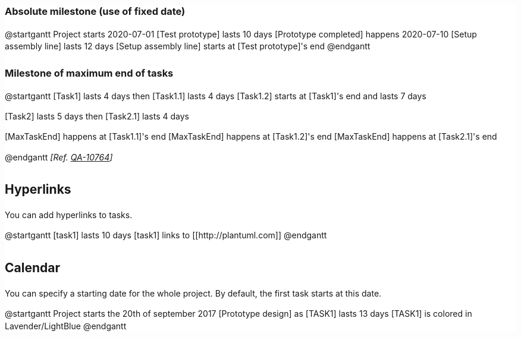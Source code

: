 ### Absolute milestone (use of fixed date)
<plantuml>
@startgantt
Project starts 2020-07-01
[Test prototype] lasts 10 days
[Prototype completed] happens 2020-07-10
[Setup assembly line] lasts 12 days
[Setup assembly line] starts at [Test prototype]'s end
@endgantt
</plantuml>


### Milestone of maximum end of tasks
<plantuml>
@startgantt
[Task1] lasts 4 days
then [Task1.1] lasts 4 days
[Task1.2] starts at [Task1]'s end and lasts 7 days

[Task2] lasts 5 days
then [Task2.1] lasts 4 days

[MaxTaskEnd] happens at [Task1.1]'s end
[MaxTaskEnd] happens at [Task1.2]'s end
[MaxTaskEnd] happens at [Task2.1]'s end

@endgantt
</plantuml>
*[Ref. [QA-10764](https://forum.plantuml.net/10764/gantt-multiple-tasks-as-prerequisite-for-a-milestone)]*


## Hyperlinks
You can add hyperlinks to tasks.

<plantuml>
@startgantt
[task1] lasts 10 days
[task1] links to [[http://plantuml.com]]
@endgantt
</plantuml>


## Calendar
You can specify a starting date for the whole project. By default, the first task starts at this date.

<plantuml>
@startgantt
Project starts the 20th of september 2017
[Prototype design] as [TASK1] lasts 13 days
[TASK1] is colored in Lavender/LightBlue
@endgantt
</plantuml>
